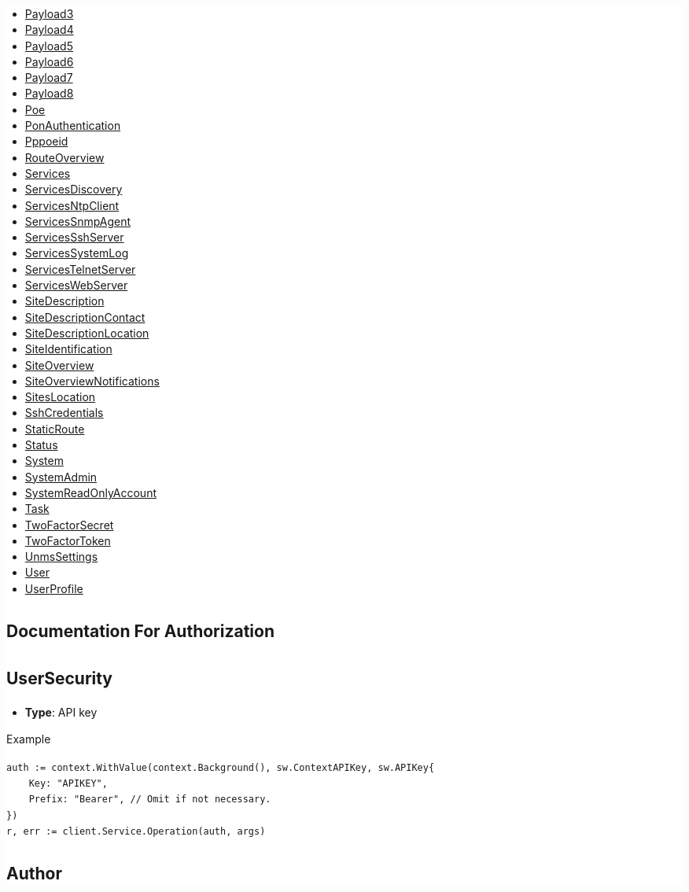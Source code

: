  - [Payload3](docs/Payload3.md)
 - [Payload4](docs/Payload4.md)
 - [Payload5](docs/Payload5.md)
 - [Payload6](docs/Payload6.md)
 - [Payload7](docs/Payload7.md)
 - [Payload8](docs/Payload8.md)
 - [Poe](docs/Poe.md)
 - [PonAuthentication](docs/PonAuthentication.md)
 - [Pppoeid](docs/Pppoeid.md)
 - [RouteOverview](docs/RouteOverview.md)
 - [Services](docs/Services.md)
 - [ServicesDiscovery](docs/ServicesDiscovery.md)
 - [ServicesNtpClient](docs/ServicesNtpClient.md)
 - [ServicesSnmpAgent](docs/ServicesSnmpAgent.md)
 - [ServicesSshServer](docs/ServicesSshServer.md)
 - [ServicesSystemLog](docs/ServicesSystemLog.md)
 - [ServicesTelnetServer](docs/ServicesTelnetServer.md)
 - [ServicesWebServer](docs/ServicesWebServer.md)
 - [SiteDescription](docs/SiteDescription.md)
 - [SiteDescriptionContact](docs/SiteDescriptionContact.md)
 - [SiteDescriptionLocation](docs/SiteDescriptionLocation.md)
 - [SiteIdentification](docs/SiteIdentification.md)
 - [SiteOverview](docs/SiteOverview.md)
 - [SiteOverviewNotifications](docs/SiteOverviewNotifications.md)
 - [SitesLocation](docs/SitesLocation.md)
 - [SshCredentials](docs/SshCredentials.md)
 - [StaticRoute](docs/StaticRoute.md)
 - [Status](docs/Status.md)
 - [System](docs/System.md)
 - [SystemAdmin](docs/SystemAdmin.md)
 - [SystemReadOnlyAccount](docs/SystemReadOnlyAccount.md)
 - [Task](docs/Task.md)
 - [TwoFactorSecret](docs/TwoFactorSecret.md)
 - [TwoFactorToken](docs/TwoFactorToken.md)
 - [UnmsSettings](docs/UnmsSettings.md)
 - [User](docs/User.md)
 - [UserProfile](docs/UserProfile.md)


## Documentation For Authorization

## UserSecurity
- **Type**: API key 

Example
```golang
auth := context.WithValue(context.Background(), sw.ContextAPIKey, sw.APIKey{
	Key: "APIKEY",
	Prefix: "Bearer", // Omit if not necessary.
})
r, err := client.Service.Operation(auth, args)
```

## Author



